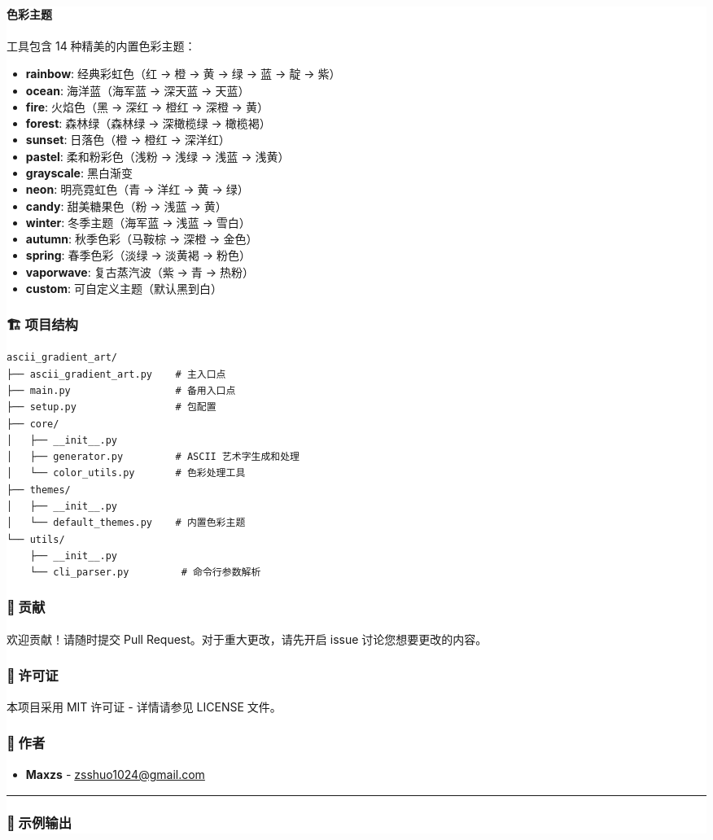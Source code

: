 #### 色彩主题

工具包含 14 种精美的内置色彩主题：

- **rainbow**: 经典彩虹色（红 → 橙 → 黄 → 绿 → 蓝 → 靛 → 紫）
- **ocean**: 海洋蓝（海军蓝 → 深天蓝 → 天蓝）
- **fire**: 火焰色（黑 → 深红 → 橙红 → 深橙 → 黄）
- **forest**: 森林绿（森林绿 → 深橄榄绿 → 橄榄褐）
- **sunset**: 日落色（橙 → 橙红 → 深洋红）
- **pastel**: 柔和粉彩色（浅粉 → 浅绿 → 浅蓝 → 浅黄）
- **grayscale**: 黑白渐变
- **neon**: 明亮霓虹色（青 → 洋红 → 黄 → 绿）
- **candy**: 甜美糖果色（粉 → 浅蓝 → 黄）
- **winter**: 冬季主题（海军蓝 → 浅蓝 → 雪白）
- **autumn**: 秋季色彩（马鞍棕 → 深橙 → 金色）
- **spring**: 春季色彩（淡绿 → 淡黄褐 → 粉色）
- **vaporwave**: 复古蒸汽波（紫 → 青 → 热粉）
- **custom**: 可自定义主题（默认黑到白）

### 🏗️ 项目结构

```
ascii_gradient_art/
├── ascii_gradient_art.py    # 主入口点
├── main.py                  # 备用入口点
├── setup.py                 # 包配置
├── core/
│   ├── __init__.py
│   ├── generator.py         # ASCII 艺术字生成和处理
│   └── color_utils.py       # 色彩处理工具
├── themes/
│   ├── __init__.py
│   └── default_themes.py    # 内置色彩主题
└── utils/
    ├── __init__.py
    └── cli_parser.py         # 命令行参数解析
```

### 🤝 贡献

欢迎贡献！请随时提交 Pull Request。对于重大更改，请先开启 issue 讨论您想要更改的内容。

### 📄 许可证

本项目采用 MIT 许可证 - 详情请参见 LICENSE 文件。

### 👤 作者

- **Maxzs** - [zsshuo1024@gmail.com](mailto:zsshuo1024@gmail.com)

---

### 🎯 示例输出
